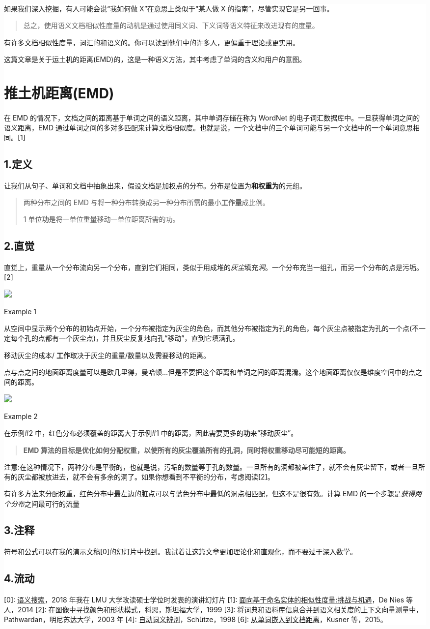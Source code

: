 如果我们深入挖掘，有人可能会说“我如何做 X”在意思上类似于“某人做 X 的指南”，尽管实现它是另一回事。

> 总之，使用语义文档相似性度量的动机是通过使用同义词、下义词等语义特征来改进现有的度量。

有许多文档相似性度量，词汇的和语义的。你可以读到他们中的许多人，[更偏重于理论](/overview-of-text-similarity-metrics-3397c4601f50)或[更实用](https://medium.com/@adriensieg/text-similarities-da019229c894)。

这篇文章是关于运土机的距离(EMD)的，这是一种语义方法，其中考虑了单词的含义和用户的意图。

# 推土机距离(EMD)

在 EMD 的情况下，文档之间的距离基于单词之间的语义距离，其中单词存储在称为 WordNet 的电子词汇数据库中。一旦获得单词之间的语义距离，EMD 通过单词之间的多对多匹配来计算文档相似度。也就是说，一个文档中的三个单词可能与另一个文档中的一个单词意思相同。[1]

## 1.定义

让我们从句子、单词和文档中抽象出来，假设文档是加权点的分布。分布是位置为**和权重为**的元组。

> 两种分布之间的 EMD 与将一种分布转换成另一种分布所需的最小**工作量**成比例。
> 
> 1 单位**功**是将一单位重量移动一单位距离所需的功。

## 2.直觉

直觉上，重量从一个分布流向另一个分布，直到它们相同，类似于用成堆的*灰尘*填充*洞*。一个分布充当一组孔，而另一个分布的点是污垢。[2]

![](img/199a2e8ce1f859772fce88c496be20bc.png)

Example 1

从空间中显示两个分布的初始点开始，一个分布被指定为灰尘的角色，而其他分布被指定为孔的角色，每个灰尘点被指定为孔的一个点(不一定每个孔的点都有一个灰尘点)，并且灰尘反复地向孔“移动”，直到它填满孔。

移动灰尘的成本/ **工作**取决于灰尘的重量/数量以及需要移动的距离。

点与点之间的地面距离度量可以是欧几里得，曼哈顿…但是不要把这个距离和单词之间的距离混淆。这个地面距离仅仅是维度空间中的点之间的距离。

![](img/14ca4f2f02568f28f5b63119d6334c14.png)

Example 2

在示例#2 中，红色分布必须覆盖的距离大于示例#1 中的距离，因此需要更多的**功**来“移动灰尘”。

> **EMD 算法的目标是优化如何分配权重，以使所有的灰尘覆盖所有的孔洞，同时将权重移动尽可能短的距离。**

注意:在这种情况下，两种分布是平衡的，也就是说，污垢的数量等于孔的数量。一旦所有的洞都被盖住了，就不会有灰尘留下，或者一旦所有的灰尘都被放进去，就不会有多余的洞了。如果你想看到不平衡的分布，考虑阅读[2]。

有许多方法来分配权重，红色分布中最左边的脏点可以与蓝色分布中最低的洞点相匹配，但这不是很有效。计算 EMD 的一个步骤是*获得两个分布*之间最可行的流量

## 3.注释

符号和公式可以在我的演示文稿[0]的幻灯片中找到。我试着让这篇文章更加理论化和直观化，而不要过于深入数学。

## 4.流动


[0]: [语义搜索](https://www.dropbox.com/s/7wd6110uiyqa835/semantic_search.pdf?dl=0)，2018 年我在 LMU 大学攻读硕士学位时发表的演讲幻灯片
[1]: [面向基于命名实体的相似性度量:挑战与机遇](https://dl.acm.org/citation.cfm?id=2666194)，De Nies 等人，2014
[2]: [在图像中寻找颜色和形状模式](http://infolab.stanford.edu/pub/cstr/reports/cs/tr/99/1620/CS-TR-99-1620.pdf)，科恩，斯坦福大学，1999
[3]: [将词典和语料库信息合并到语义相关度的上下文向量测量中](http://www.d.umn.edu/~tpederse/Pubs/patwardhan.pdf)，Pathwardan，明尼苏达大学，2003 年
[4]: [自动词义辨别](http://www.aclweb.org/anthology/J98-1004)，Schütze，1998
[6]: [从单词嵌入到文档距离](http://proceedings.mlr.press/v37/kusnerb15.pdf)，Kusner 等，2015。